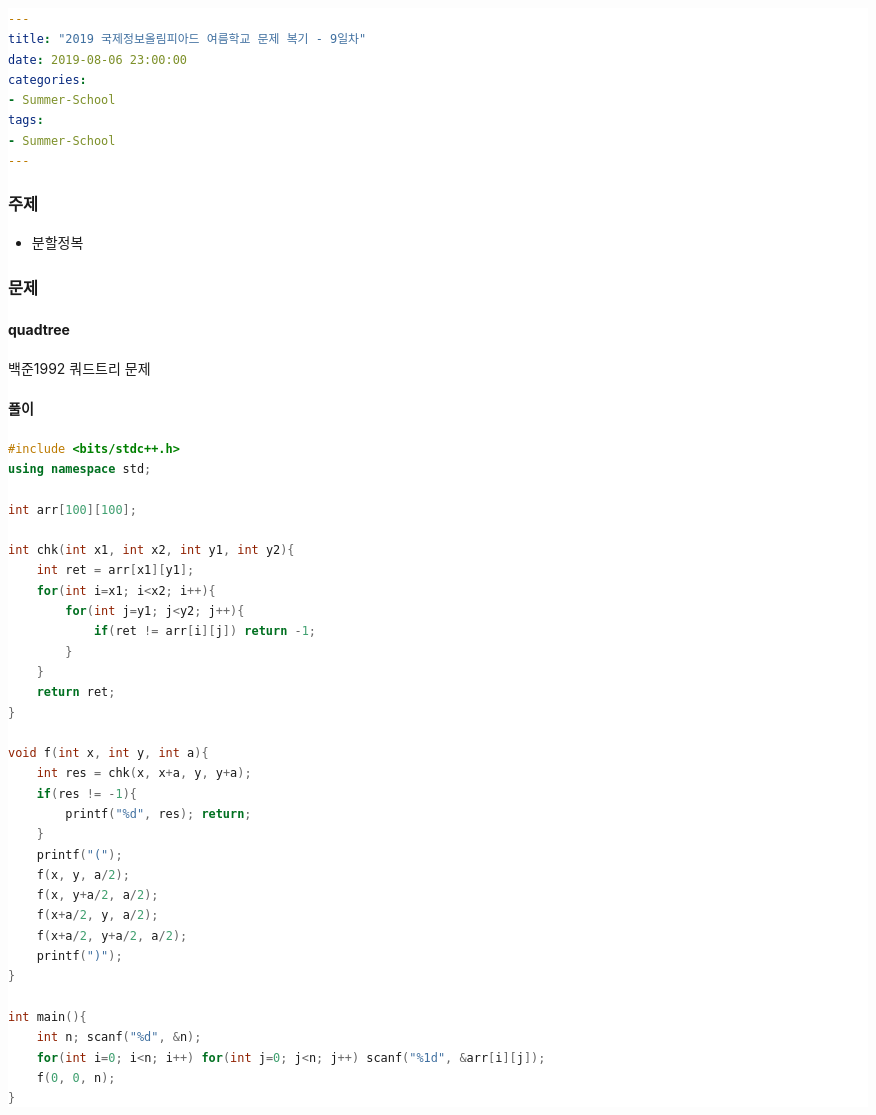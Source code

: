 ```yaml
---
title: "2019 국제정보올림피아드 여름학교 문제 복기 - 9일차"
date: 2019-08-06 23:00:00
categories:
- Summer-School
tags:
- Summer-School
---
```


### 주제
* 분할정복

### 문제

#### quadtree
백준1992 쿼드트리 문제

#### 풀이
```cpp
#include <bits/stdc++.h>
using namespace std;

int arr[100][100];

int chk(int x1, int x2, int y1, int y2){
	int ret = arr[x1][y1];
	for(int i=x1; i<x2; i++){
		for(int j=y1; j<y2; j++){
			if(ret != arr[i][j]) return -1;
		}
	}
	return ret;
}

void f(int x, int y, int a){
	int res = chk(x, x+a, y, y+a);
	if(res != -1){
		printf("%d", res); return;
	}
	printf("(");
	f(x, y, a/2);
	f(x, y+a/2, a/2);
	f(x+a/2, y, a/2);
	f(x+a/2, y+a/2, a/2);
	printf(")");
}

int main(){
	int n; scanf("%d", &n);
	for(int i=0; i<n; i++) for(int j=0; j<n; j++) scanf("%1d", &arr[i][j]);
	f(0, 0, n);
}
```
